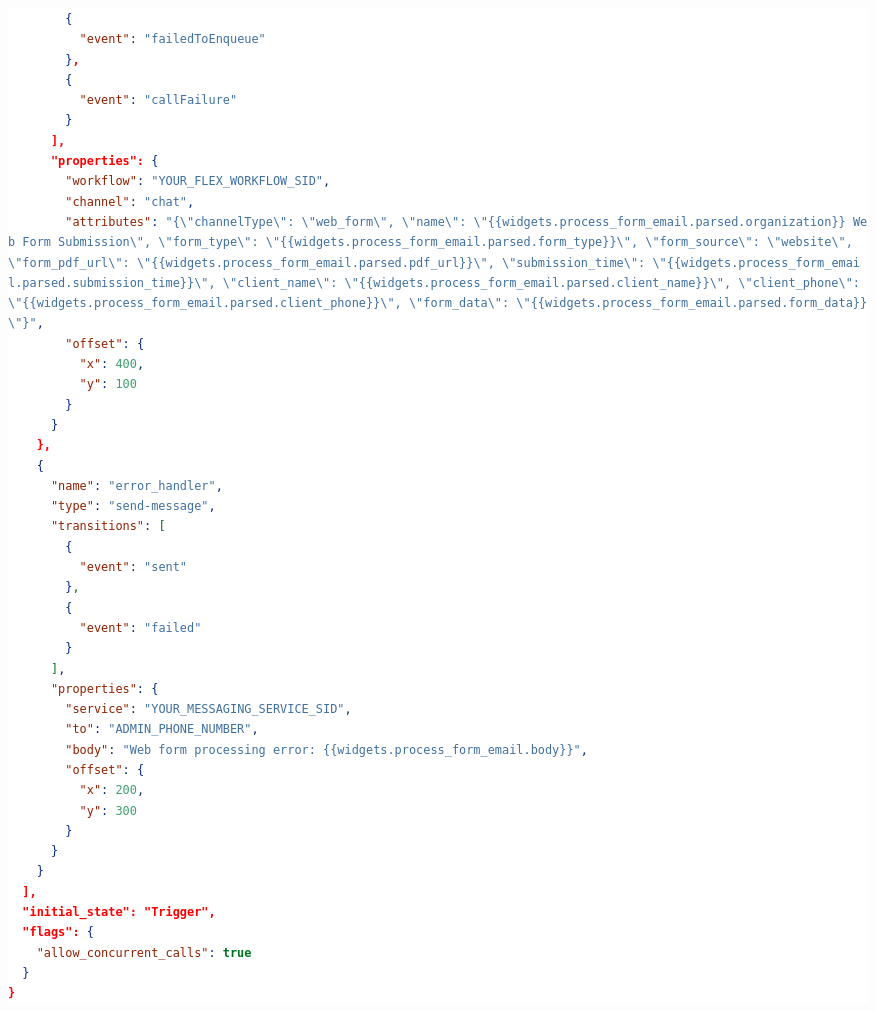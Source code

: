 ```json
        {
          "event": "failedToEnqueue"
        },
        {
          "event": "callFailure"
        }
      ],
      "properties": {
        "workflow": "YOUR_FLEX_WORKFLOW_SID",
        "channel": "chat",
        "attributes": "{\"channelType\": \"web_form\", \"name\": \"{{widgets.process_form_email.parsed.organization}} Web Form Submission\", \"form_type\": \"{{widgets.process_form_email.parsed.form_type}}\", \"form_source\": \"website\", \"form_pdf_url\": \"{{widgets.process_form_email.parsed.pdf_url}}\", \"submission_time\": \"{{widgets.process_form_email.parsed.submission_time}}\", \"client_name\": \"{{widgets.process_form_email.parsed.client_name}}\", \"client_phone\": \"{{widgets.process_form_email.parsed.client_phone}}\", \"form_data\": \"{{widgets.process_form_email.parsed.form_data}}\"}",
        "offset": {
          "x": 400,
          "y": 100
        }
      }
    },
    {
      "name": "error_handler",
      "type": "send-message",
      "transitions": [
        {
          "event": "sent"
        },
        {
          "event": "failed"
        }
      ],
      "properties": {
        "service": "YOUR_MESSAGING_SERVICE_SID",
        "to": "ADMIN_PHONE_NUMBER",
        "body": "Web form processing error: {{widgets.process_form_email.body}}",
        "offset": {
          "x": 200,
          "y": 300
        }
      }
    }
  ],
  "initial_state": "Trigger",
  "flags": {
    "allow_concurrent_calls": true
  }
}
```
